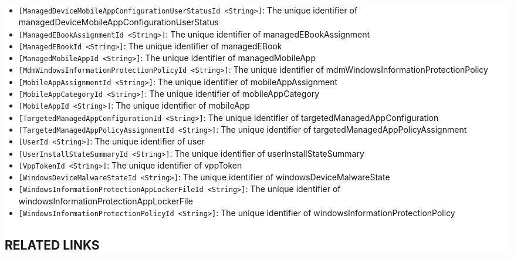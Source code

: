   - `[ManagedDeviceMobileAppConfigurationUserStatusId <String>]`: The unique identifier of managedDeviceMobileAppConfigurationUserStatus
  - `[ManagedEBookAssignmentId <String>]`: The unique identifier of managedEBookAssignment
  - `[ManagedEBookId <String>]`: The unique identifier of managedEBook
  - `[ManagedMobileAppId <String>]`: The unique identifier of managedMobileApp
  - `[MdmWindowsInformationProtectionPolicyId <String>]`: The unique identifier of mdmWindowsInformationProtectionPolicy
  - `[MobileAppAssignmentId <String>]`: The unique identifier of mobileAppAssignment
  - `[MobileAppCategoryId <String>]`: The unique identifier of mobileAppCategory
  - `[MobileAppId <String>]`: The unique identifier of mobileApp
  - `[TargetedManagedAppConfigurationId <String>]`: The unique identifier of targetedManagedAppConfiguration
  - `[TargetedManagedAppPolicyAssignmentId <String>]`: The unique identifier of targetedManagedAppPolicyAssignment
  - `[UserId <String>]`: The unique identifier of user
  - `[UserInstallStateSummaryId <String>]`: The unique identifier of userInstallStateSummary
  - `[VppTokenId <String>]`: The unique identifier of vppToken
  - `[WindowsDeviceMalwareStateId <String>]`: The unique identifier of windowsDeviceMalwareState
  - `[WindowsInformationProtectionAppLockerFileId <String>]`: The unique identifier of windowsInformationProtectionAppLockerFile
  - `[WindowsInformationProtectionPolicyId <String>]`: The unique identifier of windowsInformationProtectionPolicy

## RELATED LINKS

